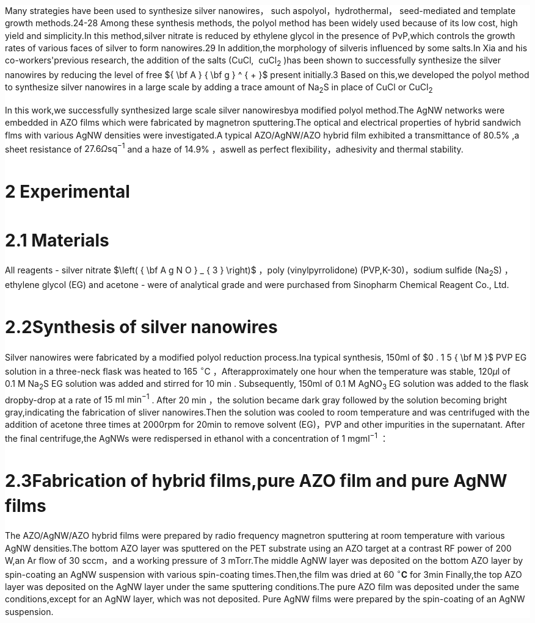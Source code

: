 Many strategies have been used to synthesize silver nanowires， such aspolyol，hydrothermal， seed-mediated and template growth methods.24-28 Among these synthesis methods, the polyol method has been widely used because of its low cost, high yield and simplicity.In this method,silver nitrate is reduced by ethylene glycol in the presence of PvP,which controls the growth rates of various faces of silver to form nanowires.29 In addition,the morphology of silveris influenced by some salts.In Xia and his co-workers'previous research, the addition of the salts (CuCl, $\mathrm { \ c u { C l } _ { 2 } }$ )has been shown to successfully synthesize the silver nanowires by reducing the level of free ${ \bf A } { \bf g } ^ { + }$ present initially.3 Based on this,we developed the polyol method to synthesize silver nanowires in a large scale by adding a trace amount of $\mathrm { N a } _ { 2 } \mathrm { S }$ in place of CuCl or $\mathrm { { C u C l } } _ { 2 }$

In this work,we successfully synthesized large scale silver nanowiresbya modified polyol method.The AgNW networks were embedded in AZO films which were fabricated by magnetron sputtering.The optical and electrical properties of hybrid sandwich flms with various AgNW densities were investigated.A typical AZO/AgNW/AZO hybrid film exhibited a transmittance of $8 0 . 5 \%$ ,a sheet resistance of $2 7 . 6 \Omega \mathrm { s q } ^ { - 1 }$ and a haze of $1 4 . 9 \%$ ，aswell as perfect flexibility，adhesivity and thermal stability.

# 2 Experimental

# 2.1 Materials

All reagents - silver nitrate $\left( { \bf A g N O } _ { 3 } \right)$ ，poly (vinylpyrrolidone) (PVP,K-30)，sodium sulfide $\left( \mathrm { N a } _ { 2 } \mathrm { S } \right)$ ，ethylene glycol (EG) and acetone - were of analytical grade and were purchased from Sinopharm Chemical Reagent Co., Ltd.

# 2.2Synthesis of silver nanowires

Silver nanowires were fabricated by a modified polyol reduction process.Ina typical synthesis, $1 5 0 \mathrm { m l }$ of $0 . 1 5 { \bf M }$ PVP EG solution in a three-neck flask was heated to $1 6 5 ~ ^ { \circ } \mathrm { C }$ ，Afterapproximately one hour when the temperature was stable, $1 2 0 \mu \mathrm { l }$ of $0 . 1 \mathrm { ~ M ~ N a } _ { 2 } \mathrm { S }$ EG solution was added and stirred for $1 0 \ \mathrm { m i n }$ . Subsequently, $1 5 0 \mathrm { m l }$ of $0 . 1 \mathrm { ~ M ~ A g N O } _ { 3 }$ EG solution was added to the flask dropby-drop at a rate of $1 5 \mathrm { \ m l \ m i n ^ { - 1 } }$ . After $2 0 \ \mathrm { m i n }$ ，the solution became dark gray followed by the solution becoming bright gray,indicating the fabrication of sliver nanowires.Then the solution was cooled to room temperature and was centrifuged with the addition of acetone three times at $2 0 0 0 \mathrm { r p m }$ for $2 0 \mathrm { m i n }$ to remove solvent (EG)，PVP and other impurities in the supernatant. After the final centrifuge,the AgNWs were redispersed in ethanol with a concentration of $1 ~ \mathrm { m g } \mathrm { m l } ^ { - 1 }$ ：

# 2.3Fabrication of hybrid films,pure AZO film and pure AgNW films

The AZO/AgNW/AZO hybrid films were prepared by radio frequency magnetron sputtering at room temperature with various AgNW densities.The bottom AZO layer was sputtered on the PET substrate using an AZO target at a contrast RF power of 200 W,an Ar flow of 30 sccm，and a working pressure of 3 mTorr.The middle AgNW layer was deposited on the bottom AZO layer by spin-coating an AgNW suspension with various spin-coating times.Then,the film was dried at $6 0 ~ ^ { \circ } \mathbf { C }$ for $3 \mathrm { m i n }$ Finally,the top AZO layer was deposited on the AgNW layer under the same sputtering conditions.The pure AZO film was deposited under the same conditions,except for an AgNW layer, which was not deposited. Pure AgNW films were prepared by the spin-coating of an AgNW suspension.
